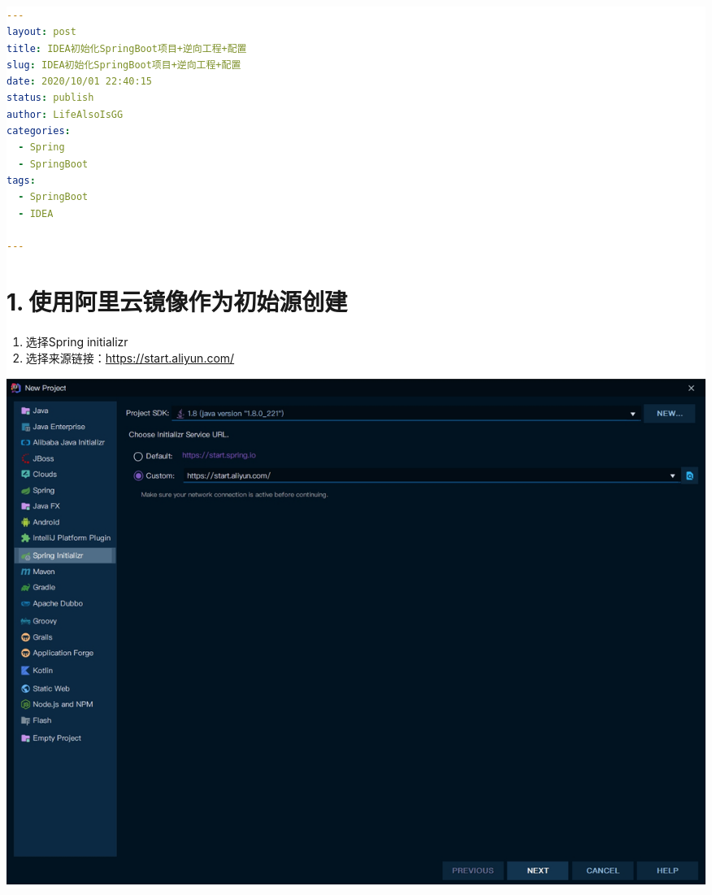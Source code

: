 ```yaml
---
layout: post
title: IDEA初始化SpringBoot项目+逆向工程+配置
slug: IDEA初始化SpringBoot项目+逆向工程+配置
date: 2020/10/01 22:40:15
status: publish
author: LifeAlsoIsGG
categories: 
  - Spring
  - SpringBoot
tags: 
  - SpringBoot
  - IDEA

---
```




# 1. 使用阿里云镜像作为初始源创建



1. 选择Spring initializr
2. 选择来源链接：https://start.aliyun.com/

![](images/IDEA创建SpringBoot项目/使用阿里云镜像.jpg)
